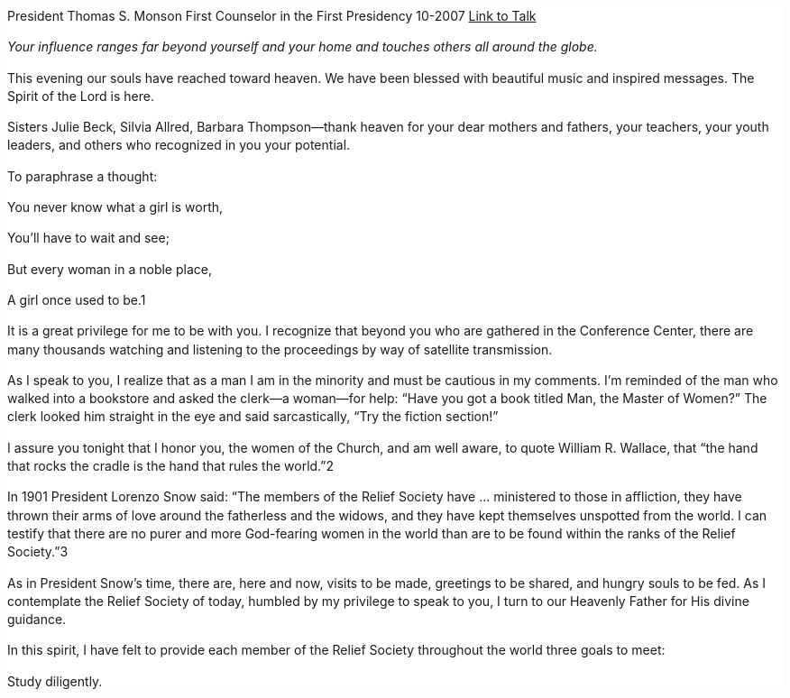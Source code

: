 President Thomas S. Monson
First Counselor in the First Presidency
10-2007
[Link to Talk](https://www.churchofjesuschrist.org/study/general-conference/2007/10/three-goals-to-guide-you?lang=eng)

_Your influence ranges far beyond yourself and your home and touches others all around the globe._

This evening our souls have reached toward heaven. We have been blessed with beautiful music and inspired messages. The Spirit of the Lord is here.

Sisters Julie Beck, Silvia Allred, Barbara Thompson—thank heaven for your dear mothers and fathers, your teachers, your youth leaders, and others who recognized in you your potential.

To paraphrase a thought:





You never know what a girl is worth,

You’ll have to wait and see;

But every woman in a noble place,

A girl once used to be.1





It is a great privilege for me to be with you. I recognize that beyond you who are gathered in the Conference Center, there are many thousands watching and listening to the proceedings by way of satellite transmission.

As I speak to you, I realize that as a man I am in the minority and must be cautious in my comments. I’m reminded of the man who walked into a bookstore and asked the clerk—a woman—for help: “Have you got a book titled Man, the Master of Women?” The clerk looked him straight in the eye and said sarcastically, “Try the fiction section!”

I assure you tonight that I honor you, the women of the Church, and am well aware, to quote William R. Wallace, that “the hand that rocks the cradle is the hand that rules the world.”2

In 1901 President Lorenzo Snow said: “The members of the Relief Society have … ministered to those in affliction, they have thrown their arms of love around the fatherless and the widows, and they have kept themselves unspotted from the world. I can testify that there are no purer and more God-fearing women in the world than are to be found within the ranks of the Relief Society.”3

As in President Snow’s time, there are, here and now, visits to be made, greetings to be shared, and hungry souls to be fed. As I contemplate the Relief Society of today, humbled by my privilege to speak to you, I turn to our Heavenly Father for His divine guidance.

In this spirit, I have felt to provide each member of the Relief Society throughout the world three goals to meet:





Study diligently.



